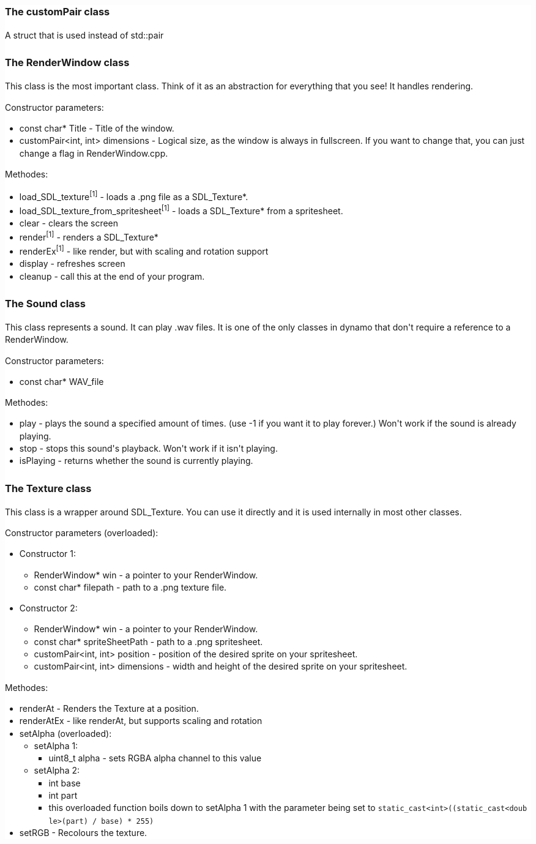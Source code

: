 ### The customPair class
A struct that is used instead of std::pair

### The RenderWindow class
This class is the most important class. Think of it as an abstraction for everything that you see! It handles rendering.

Constructor parameters:
- const char* Title - Title of the window.
- customPair<int, int> dimensions - Logical size, as the window is always in fullscreen. If you want to change that, you can just change a flag in RenderWindow.cpp.

Methodes:
- load_SDL_texture<sup>[1]</sup> - loads a .png file as a SDL_Texture*.
- load_SDL_texture_from_spritesheet<sup>[1]</sup> - loads a SDL_Texture* from a spritesheet.
- clear - clears the screen
- render<sup>[1]</sup> - renders a SDL_Texture*
- renderEx<sup>[1]</sup> - like render, but with scaling and rotation support
- display - refreshes screen
- cleanup - call this at the end of your program.

### The Sound class
This class represents a sound. It can play .wav files. It is one of the only classes in dynamo that don't require a reference to a RenderWindow.

Constructor parameters:
- const char* WAV_file

Methodes:
- play - plays the sound a specified amount of times. (use -1 if you want it to play forever.) Won't work if the sound is already playing.
- stop - stops this sound's playback. Won't work if it isn't playing.
- isPlaying - returns whether the sound is currently playing.

### The Texture class
This class is a wrapper around SDL_Texture. You can use it directly and it is used internally in most other classes.

Constructor parameters (overloaded):
- Constructor 1:
  - RenderWindow* win - a pointer to your RenderWindow.
  - const char* filepath - path to a .png texture file.

- Constructor 2:
  - RenderWindow* win - a pointer to your RenderWindow.
  - const char* spriteSheetPath - path to a .png spritesheet.
  - customPair<int, int> position - position of the desired sprite on your spritesheet.
  - customPair<int, int> dimensions - width and height of the desired sprite on your spritesheet.

Methodes:
- renderAt - Renders the Texture at a position.
- renderAtEx - like renderAt, but supports scaling and rotation
- setAlpha (overloaded):
  - setAlpha 1:
    - uint8_t alpha - sets RGBA alpha channel to this value
  - setAlpha 2:
    - int base
    - int part
    - this overloaded function boils down to setAlpha 1 with the parameter being set to `static_cast<int>((static_cast<double>(part) / base) * 255)`
- setRGB - Recolours the texture.
